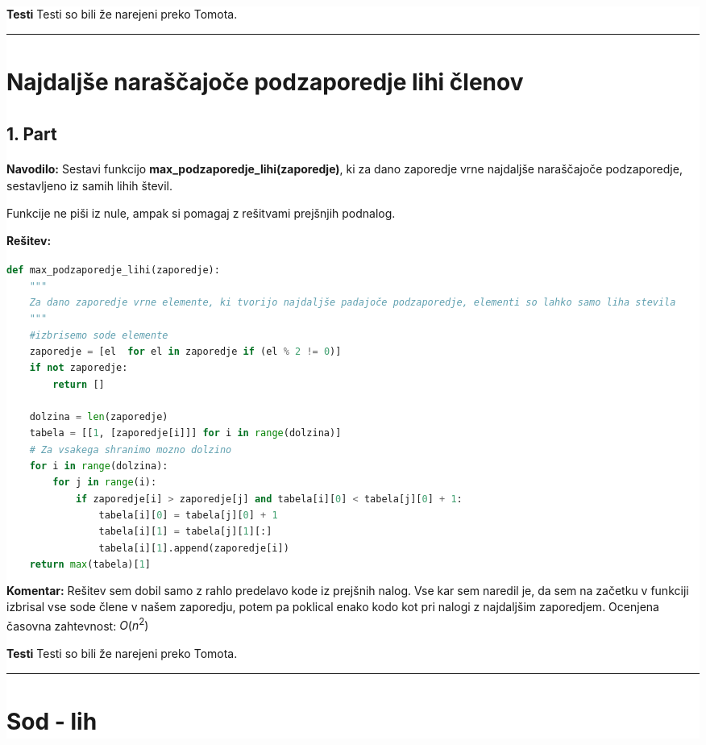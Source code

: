 
**Testi**
Testi so bili že narejeni preko Tomota.

---

# Najdaljše naraščajoče podzaporedje lihi členov

## 1. Part

**Navodilo:** Sestavi funkcijo **max_podzaporedje_lihi(zaporedje)**, ki za dano zaporedje vrne najdaljše naraščajoče podzaporedje, sestavljeno iz samih lihih števil.

Funkcije ne piši iz nule, ampak si pomagaj z rešitvami prejšnjih podnalog.

**Rešitev:**
```python
def max_podzaporedje_lihi(zaporedje):
    """
    Za dano zaporedje vrne elemente, ki tvorijo najdaljše padajoče podzaporedje, elementi so lahko samo liha stevila
    """
    #izbrisemo sode elemente
    zaporedje = [el  for el in zaporedje if (el % 2 != 0)]
    if not zaporedje:
        return []

    dolzina = len(zaporedje)
    tabela = [[1, [zaporedje[i]]] for i in range(dolzina)]
    # Za vsakega shranimo mozno dolzino
    for i in range(dolzina):
        for j in range(i):
            if zaporedje[i] > zaporedje[j] and tabela[i][0] < tabela[j][0] + 1:
                tabela[i][0] = tabela[j][0] + 1
                tabela[i][1] = tabela[j][1][:]
                tabela[i][1].append(zaporedje[i])
    return max(tabela)[1]
```

**Komentar:**
Rešitev sem dobil samo z rahlo predelavo kode iz prejšnih nalog. Vse kar sem naredil je, da sem na začetku v funkciji izbrisal vse sode člene v našem zaporedju, potem pa poklical enako kodo kot pri nalogi z najdaljšim zaporedjem.
Ocenjena časovna zahtevnost: $O(n^2)$


**Testi**
Testi so bili že narejeni preko Tomota.

---

# Sod - lih
